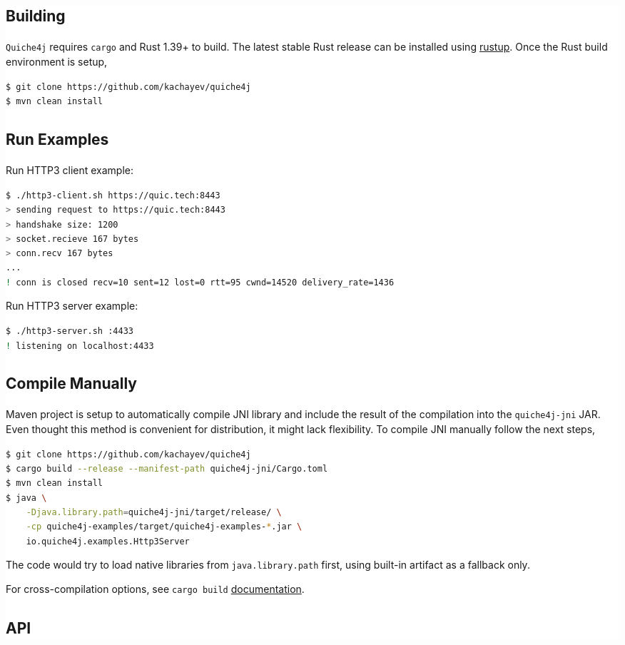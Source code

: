 ## Building

`Quiche4j` requires `cargo` and Rust 1.39+ to build. The latest stable Rust release can be installed using [rustup](https://rustup.rs/). Once the Rust build environment is setup,

```bash
$ git clone https://github.com/kachayev/quiche4j
$ mvn clean install
```

## Run Examples

Run HTTP3 client example:

```bash
$ ./http3-client.sh https://quic.tech:8443
> sending request to https://quic.tech:8443
> handshake size: 1200
> socket.recieve 167 bytes
> conn.recv 167 bytes
...
! conn is closed recv=10 sent=12 lost=0 rtt=95 cwnd=14520 delivery_rate=1436
```

Run HTTP3 server example:

```bash
$ ./http3-server.sh :4433
! listening on localhost:4433
```

## Compile Manually

Maven project is setup to automatically compile JNI library and include the result of the compilation into the `quiche4j-jni` JAR. Even thought this method is convenient for distribution, it might lack flexibility. To compile JNI manually follow the next steps,

```bash
$ git clone https://github.com/kachayev/quiche4j
$ cargo build --release --manifest-path quiche4j-jni/Cargo.toml
$ mvn clean install
$ java \
    -Djava.library.path=quiche4j-jni/target/release/ \
    -cp quiche4j-examples/target/quiche4j-examples-*.jar \
    io.quiche4j.examples.Http3Server
```

The code would try to load native libraries from `java.library.path` first, using built-in artifact as a fallback only.

For cross-compilation options, see `cargo build` [documentation](https://doc.rust-lang.org/cargo/commands/cargo-build.html).

## API
